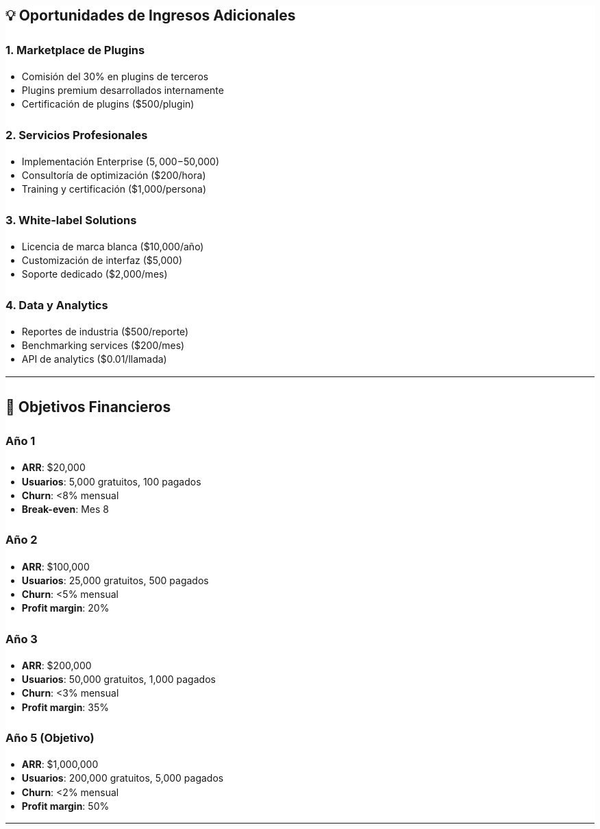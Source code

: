 
## 💡 Oportunidades de Ingresos Adicionales

### **1. Marketplace de Plugins**
- Comisión del 30% en plugins de terceros
- Plugins premium desarrollados internamente
- Certificación de plugins ($500/plugin)

### **2. Servicios Profesionales**
- Implementación Enterprise ($5,000-$50,000)
- Consultoría de optimización ($200/hora)
- Training y certificación ($1,000/persona)

### **3. White-label Solutions**
- Licencia de marca blanca ($10,000/año)
- Customización de interfaz ($5,000)
- Soporte dedicado ($2,000/mes)

### **4. Data y Analytics**
- Reportes de industria ($500/reporte)
- Benchmarking services ($200/mes)
- API de analytics ($0.01/llamada)

---

## 🎯 Objetivos Financieros

### **Año 1**
- **ARR**: $20,000
- **Usuarios**: 5,000 gratuitos, 100 pagados
- **Churn**: <8% mensual
- **Break-even**: Mes 8

### **Año 2**
- **ARR**: $100,000
- **Usuarios**: 25,000 gratuitos, 500 pagados
- **Churn**: <5% mensual
- **Profit margin**: 20%

### **Año 3**
- **ARR**: $200,000
- **Usuarios**: 50,000 gratuitos, 1,000 pagados
- **Churn**: <3% mensual
- **Profit margin**: 35%

### **Año 5 (Objetivo)**
- **ARR**: $1,000,000
- **Usuarios**: 200,000 gratuitos, 5,000 pagados
- **Churn**: <2% mensual
- **Profit margin**: 50%

---